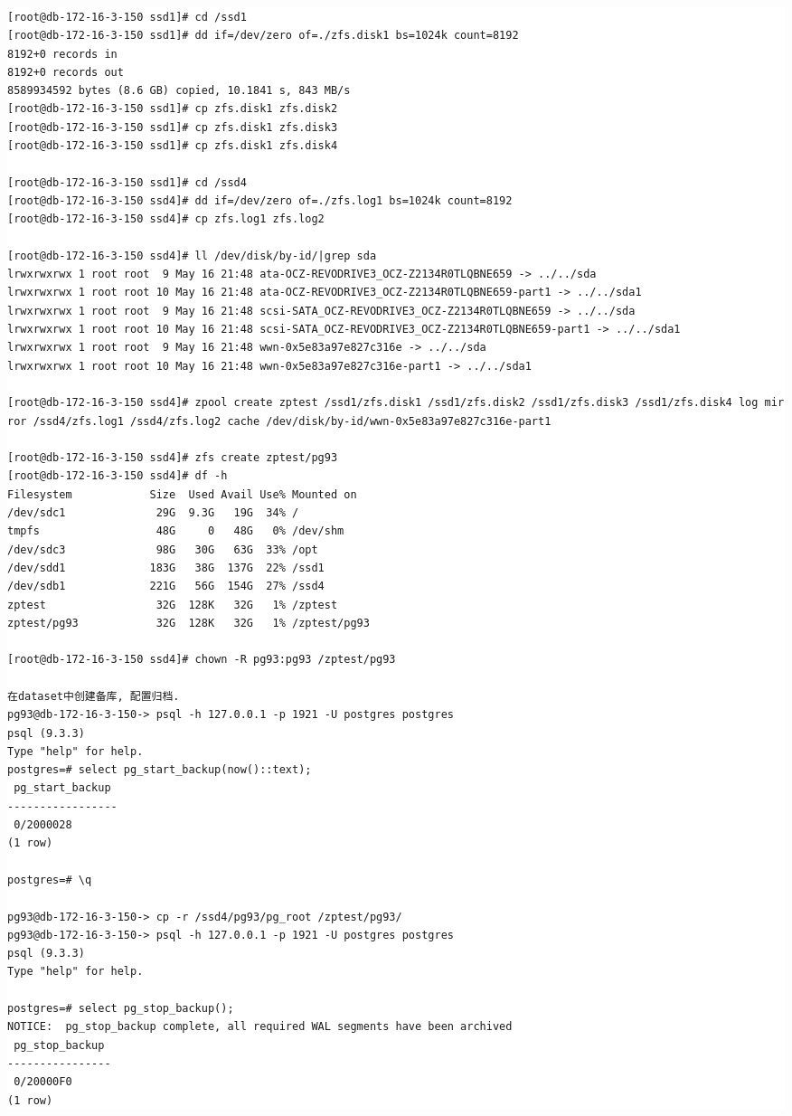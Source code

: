 ```  
[root@db-172-16-3-150 ssd1]# cd /ssd1  
[root@db-172-16-3-150 ssd1]# dd if=/dev/zero of=./zfs.disk1 bs=1024k count=8192   
8192+0 records in  
8192+0 records out  
8589934592 bytes (8.6 GB) copied, 10.1841 s, 843 MB/s  
[root@db-172-16-3-150 ssd1]# cp zfs.disk1 zfs.disk2  
[root@db-172-16-3-150 ssd1]# cp zfs.disk1 zfs.disk3  
[root@db-172-16-3-150 ssd1]# cp zfs.disk1 zfs.disk4  
  
[root@db-172-16-3-150 ssd1]# cd /ssd4  
[root@db-172-16-3-150 ssd4]# dd if=/dev/zero of=./zfs.log1 bs=1024k count=8192  
[root@db-172-16-3-150 ssd4]# cp zfs.log1 zfs.log2  
  
[root@db-172-16-3-150 ssd4]# ll /dev/disk/by-id/|grep sda  
lrwxrwxrwx 1 root root  9 May 16 21:48 ata-OCZ-REVODRIVE3_OCZ-Z2134R0TLQBNE659 -> ../../sda  
lrwxrwxrwx 1 root root 10 May 16 21:48 ata-OCZ-REVODRIVE3_OCZ-Z2134R0TLQBNE659-part1 -> ../../sda1  
lrwxrwxrwx 1 root root  9 May 16 21:48 scsi-SATA_OCZ-REVODRIVE3_OCZ-Z2134R0TLQBNE659 -> ../../sda  
lrwxrwxrwx 1 root root 10 May 16 21:48 scsi-SATA_OCZ-REVODRIVE3_OCZ-Z2134R0TLQBNE659-part1 -> ../../sda1  
lrwxrwxrwx 1 root root  9 May 16 21:48 wwn-0x5e83a97e827c316e -> ../../sda  
lrwxrwxrwx 1 root root 10 May 16 21:48 wwn-0x5e83a97e827c316e-part1 -> ../../sda1  
  
[root@db-172-16-3-150 ssd4]# zpool create zptest /ssd1/zfs.disk1 /ssd1/zfs.disk2 /ssd1/zfs.disk3 /ssd1/zfs.disk4 log mirror /ssd4/zfs.log1 /ssd4/zfs.log2 cache /dev/disk/by-id/wwn-0x5e83a97e827c316e-part1  
  
[root@db-172-16-3-150 ssd4]# zfs create zptest/pg93  
[root@db-172-16-3-150 ssd4]# df -h  
Filesystem            Size  Used Avail Use% Mounted on  
/dev/sdc1              29G  9.3G   19G  34% /  
tmpfs                  48G     0   48G   0% /dev/shm  
/dev/sdc3              98G   30G   63G  33% /opt  
/dev/sdd1             183G   38G  137G  22% /ssd1  
/dev/sdb1             221G   56G  154G  27% /ssd4  
zptest                 32G  128K   32G   1% /zptest  
zptest/pg93            32G  128K   32G   1% /zptest/pg93  
  
[root@db-172-16-3-150 ssd4]# chown -R pg93:pg93 /zptest/pg93  
  
在dataset中创建备库, 配置归档.  
pg93@db-172-16-3-150-> psql -h 127.0.0.1 -p 1921 -U postgres postgres  
psql (9.3.3)  
Type "help" for help.  
postgres=# select pg_start_backup(now()::text);  
 pg_start_backup   
-----------------  
 0/2000028  
(1 row)  
  
postgres=# \q  
    
pg93@db-172-16-3-150-> cp -r /ssd4/pg93/pg_root /zptest/pg93/  
pg93@db-172-16-3-150-> psql -h 127.0.0.1 -p 1921 -U postgres postgres  
psql (9.3.3)  
Type "help" for help.  
  
postgres=# select pg_stop_backup();  
NOTICE:  pg_stop_backup complete, all required WAL segments have been archived  
 pg_stop_backup   
----------------  
 0/20000F0  
(1 row)  
```